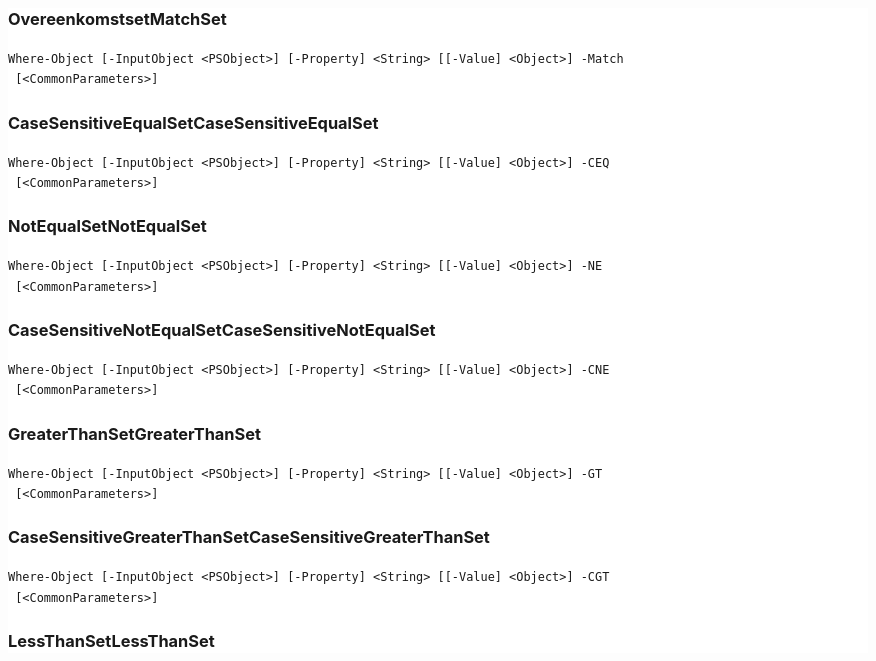 ### <span data-ttu-id="59849-109">Overeenkomstset</span><span class="sxs-lookup"><span data-stu-id="59849-109">MatchSet</span></span>

```
Where-Object [-InputObject <PSObject>] [-Property] <String> [[-Value] <Object>] -Match
 [<CommonParameters>]
```

### <span data-ttu-id="59849-110">CaseSensitiveEqualSet</span><span class="sxs-lookup"><span data-stu-id="59849-110">CaseSensitiveEqualSet</span></span>

```
Where-Object [-InputObject <PSObject>] [-Property] <String> [[-Value] <Object>] -CEQ
 [<CommonParameters>]
```

### <span data-ttu-id="59849-111">NotEqualSet</span><span class="sxs-lookup"><span data-stu-id="59849-111">NotEqualSet</span></span>

```
Where-Object [-InputObject <PSObject>] [-Property] <String> [[-Value] <Object>] -NE
 [<CommonParameters>]
```

### <span data-ttu-id="59849-112">CaseSensitiveNotEqualSet</span><span class="sxs-lookup"><span data-stu-id="59849-112">CaseSensitiveNotEqualSet</span></span>

```
Where-Object [-InputObject <PSObject>] [-Property] <String> [[-Value] <Object>] -CNE
 [<CommonParameters>]
```

### <span data-ttu-id="59849-113">GreaterThanSet</span><span class="sxs-lookup"><span data-stu-id="59849-113">GreaterThanSet</span></span>

```
Where-Object [-InputObject <PSObject>] [-Property] <String> [[-Value] <Object>] -GT
 [<CommonParameters>]
```

### <span data-ttu-id="59849-114">CaseSensitiveGreaterThanSet</span><span class="sxs-lookup"><span data-stu-id="59849-114">CaseSensitiveGreaterThanSet</span></span>

```
Where-Object [-InputObject <PSObject>] [-Property] <String> [[-Value] <Object>] -CGT
 [<CommonParameters>]
```

### <span data-ttu-id="59849-115">LessThanSet</span><span class="sxs-lookup"><span data-stu-id="59849-115">LessThanSet</span></span>
